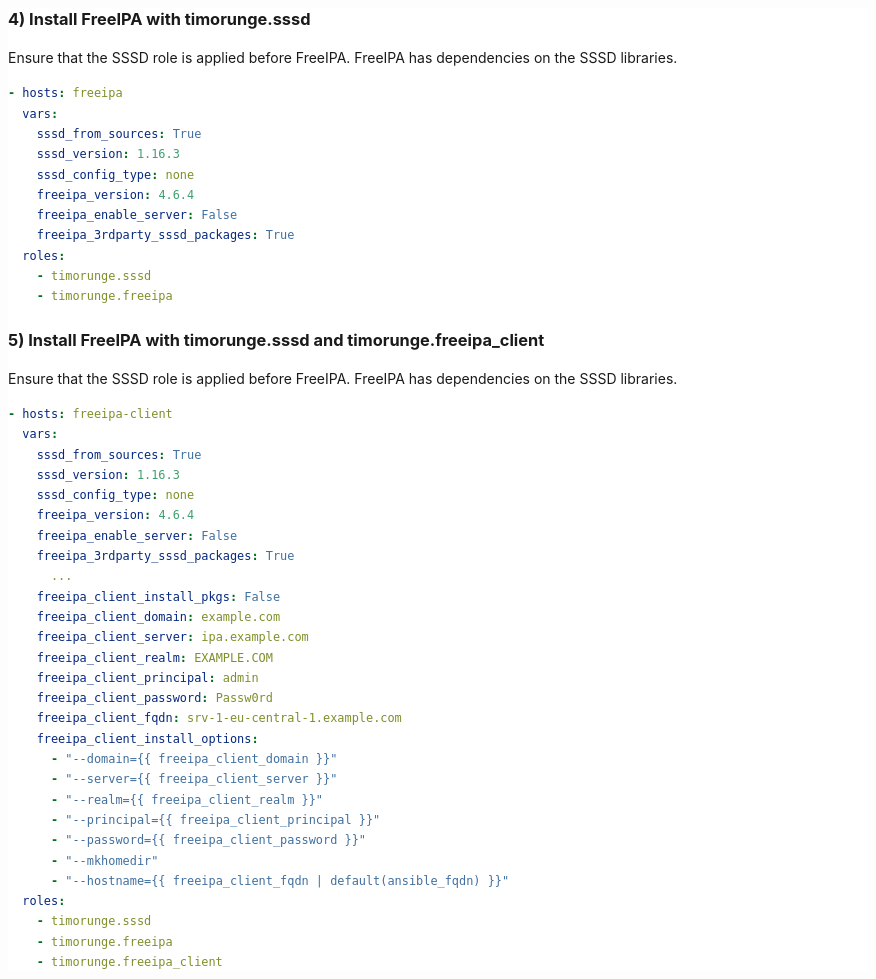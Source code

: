 ### 4) Install FreeIPA with timorunge.sssd

Ensure that the SSSD role is applied before FreeIPA. FreeIPA has
dependencies on the SSSD libraries.

```yaml
- hosts: freeipa
  vars:
    sssd_from_sources: True
    sssd_version: 1.16.3
    sssd_config_type: none
    freeipa_version: 4.6.4
    freeipa_enable_server: False
    freeipa_3rdparty_sssd_packages: True
  roles:
    - timorunge.sssd
    - timorunge.freeipa
```

### 5) Install FreeIPA with timorunge.sssd and timorunge.freeipa_client

Ensure that the SSSD role is applied before FreeIPA. FreeIPA has
dependencies on the SSSD libraries.

```yaml
- hosts: freeipa-client
  vars:
    sssd_from_sources: True
    sssd_version: 1.16.3
    sssd_config_type: none
    freeipa_version: 4.6.4
    freeipa_enable_server: False
    freeipa_3rdparty_sssd_packages: True
      ...
    freeipa_client_install_pkgs: False
    freeipa_client_domain: example.com
    freeipa_client_server: ipa.example.com
    freeipa_client_realm: EXAMPLE.COM
    freeipa_client_principal: admin
    freeipa_client_password: Passw0rd
    freeipa_client_fqdn: srv-1-eu-central-1.example.com
    freeipa_client_install_options:
      - "--domain={{ freeipa_client_domain }}"
      - "--server={{ freeipa_client_server }}"
      - "--realm={{ freeipa_client_realm }}"
      - "--principal={{ freeipa_client_principal }}"
      - "--password={{ freeipa_client_password }}"
      - "--mkhomedir"
      - "--hostname={{ freeipa_client_fqdn | default(ansible_fqdn) }}"
  roles:
    - timorunge.sssd
    - timorunge.freeipa
    - timorunge.freeipa_client
```
